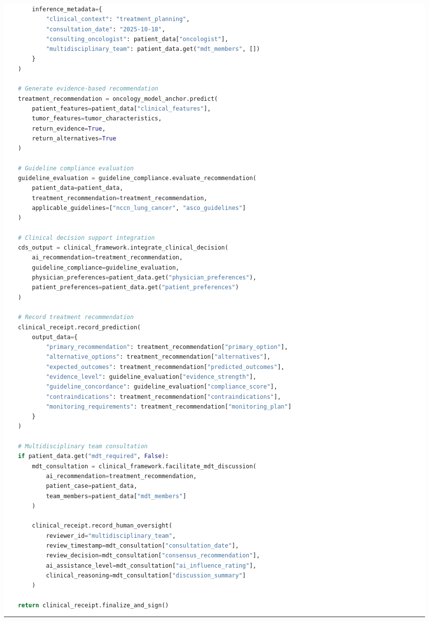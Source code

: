```python
        inference_metadata={
            "clinical_context": "treatment_planning",
            "consultation_date": "2025-10-18",
            "consulting_oncologist": patient_data["oncologist"],
            "multidisciplinary_team": patient_data.get("mdt_members", [])
        }
    )
    
    # Generate evidence-based recommendation
    treatment_recommendation = oncology_model_anchor.predict(
        patient_features=patient_data["clinical_features"],
        tumor_features=tumor_characteristics,
        return_evidence=True,
        return_alternatives=True
    )
    
    # Guideline compliance evaluation
    guideline_evaluation = guideline_compliance.evaluate_recommendation(
        patient_data=patient_data,
        treatment_recommendation=treatment_recommendation,
        applicable_guidelines=["nccn_lung_cancer", "asco_guidelines"]
    )
    
    # Clinical decision support integration
    cds_output = clinical_framework.integrate_clinical_decision(
        ai_recommendation=treatment_recommendation,
        guideline_compliance=guideline_evaluation,
        physician_preferences=patient_data.get("physician_preferences"),
        patient_preferences=patient_data.get("patient_preferences")
    )
    
    # Record treatment recommendation
    clinical_receipt.record_prediction(
        output_data={
            "primary_recommendation": treatment_recommendation["primary_option"],
            "alternative_options": treatment_recommendation["alternatives"],
            "expected_outcomes": treatment_recommendation["predicted_outcomes"],
            "evidence_level": guideline_evaluation["evidence_strength"],
            "guideline_concordance": guideline_evaluation["compliance_score"],
            "contraindications": treatment_recommendation["contraindications"],
            "monitoring_requirements": treatment_recommendation["monitoring_plan"]
        }
    )
    
    # Multidisciplinary team consultation
    if patient_data.get("mdt_required", False):
        mdt_consultation = clinical_framework.facilitate_mdt_discussion(
            ai_recommendation=treatment_recommendation,
            patient_case=patient_data,
            team_members=patient_data["mdt_members"]
        )
        
        clinical_receipt.record_human_oversight(
            reviewer_id="multidisciplinary_team",
            review_timestamp=mdt_consultation["consultation_date"],
            review_decision=mdt_consultation["consensus_recommendation"],
            ai_assistance_level=mdt_consultation["ai_influence_rating"],
            clinical_reasoning=mdt_consultation["discussion_summary"]
        )
    
    return clinical_receipt.finalize_and_sign()
```

---
